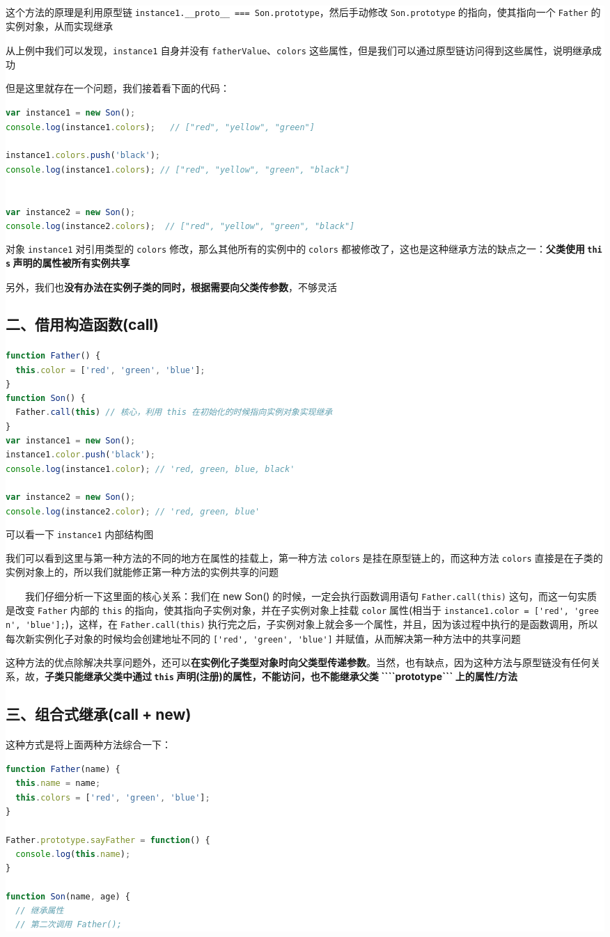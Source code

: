 这个方法的原理是利用原型链 ```instance1.__proto__ === Son.prototype```，然后手动修改 ```Son.prototype``` 的指向，使其指向一个 ```Father``` 的实例对象，从而实现继承

从上例中我们可以发现，```instance1``` 自身并没有 ```fatherValue```、```colors``` 这些属性，但是我们可以通过原型链访问得到这些属性，说明继承成功

但是这里就存在一个问题，我们接着看下面的代码：
```js
var instance1 = new Son();
console.log(instance1.colors);   // ["red", "yellow", "green"]

instance1.colors.push('black');
console.log(instance1.colors); // ["red", "yellow", "green", "black"]
 
 
var instance2 = new Son();
console.log(instance2.colors);  // ["red", "yellow", "green", "black"]
```

对象 ```instance1``` 对引用类型的 ```colors``` 修改，那么其他所有的实例中的 ```colors``` 都被修改了，这也是这种继承方法的缺点之一：**父类使用 ```this``` 声明的属性被所有实例共享**

另外，我们也**没有办法在实例子类的同时，根据需要向父类传参数**，不够灵活

## 二、借用构造函数(call)
```js
function Father() {
  this.color = ['red', 'green', 'blue'];
}
function Son() {
  Father.call(this) // 核心，利用 this 在初始化的时候指向实例对象实现继承
}
var instance1 = new Son();
instance1.color.push('black');
console.log(instance1.color); // 'red, green, blue, black'
 
var instance2 = new Son();
console.log(instance2.color); // 'red, green, blue'
```
可以看一下 ```instance1``` 内部结构图

我们可以看到这里与第一种方法的不同的地方在属性的挂载上，第一种方法 ```colors``` 是挂在原型链上的，而这种方法 ```colors``` 直接是在子类的实例对象上的，所以我们就能修正第一种方法的实例共享的问题

　　我们仔细分析一下这里面的核心关系：我们在 new Son() 的时候，一定会执行函数调用语句 ```Father.call(this)``` 这句，而这一句实质是改变 ```Father``` 内部的 ```this``` 的指向，使其指向子实例对象，并在子实例对象上挂载 ```color``` 属性(相当于 ```instance1.color = ['red', 'green', 'blue'];```)，这样，在 ```Father.call(this)``` 执行完之后，子实例对象上就会多一个属性，并且，因为该过程中执行的是函数调用，所以每次新实例化子对象的时候均会创建地址不同的 ```['red', 'green', 'blue']``` 并赋值，从而解决第一种方法中的共享问题

这种方法的优点除解决共享问题外，还可以**在实例化子类型对象时向父类型传递参数**。当然，也有缺点，因为这种方法与原型链没有任何关系，故，**子类只能继承父类中通过 ```this``` 声明(注册)的属性，不能访问，也不能继承父类 ````prototype``` 上的属性/方法**

## 三、组合式继承(call + new)
这种方式是将上面两种方法综合一下：
```js
function Father(name) {
  this.name = name;
  this.colors = ['red', 'green', 'blue'];
}
 
Father.prototype.sayFather = function() {
  console.log(this.name);
}
 
function Son(name, age) {
  // 继承属性
  // 第二次调用 Father();
```